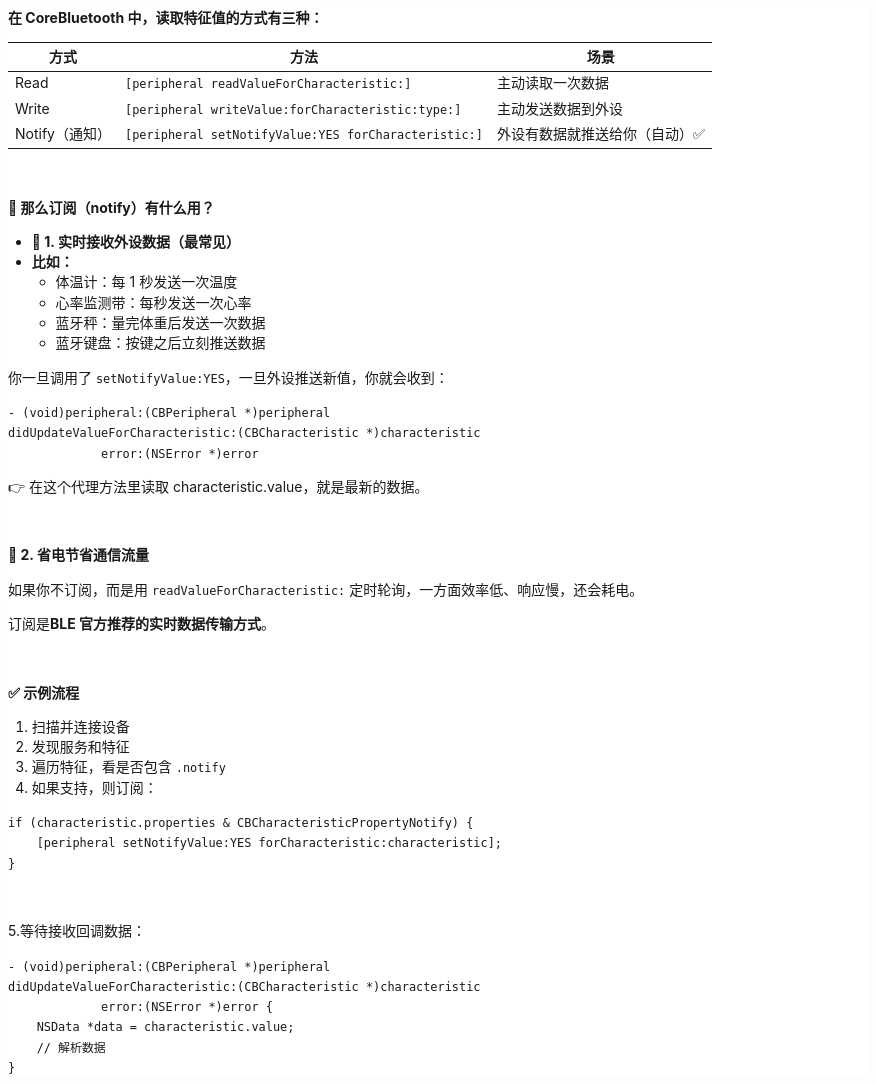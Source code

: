 **在 CoreBluetooth 中，读取特征值的方式有三种：**

| 方式         | 方法                                                   | 场景              |
| ---------- | ---------------------------------------------------- | --------------- |
| Read       | `[peripheral readValueForCharacteristic:]`           | 主动读取一次数据        |
| Write      | `[peripheral writeValue:forCharacteristic:type:]`    | 主动发送数据到外设       |
| Notify（通知） | `[peripheral setNotifyValue:YES forCharacteristic:]` | 外设有数据就推送给你（自动）✅ |


<br/>

**🧠 那么订阅（notify）有什么用？**

- **📌 1. 实时接收外设数据（最常见）**
- **比如：**
	* 体温计：每 1 秒发送一次温度
	* 心率监测带：每秒发送一次心率
	* 蓝牙秤：量完体重后发送一次数据
	* 蓝牙键盘：按键之后立刻推送数据

你一旦调用了 `setNotifyValue:YES`，一旦外设推送新值，你就会收到：

```objc
- (void)peripheral:(CBPeripheral *)peripheral 
didUpdateValueForCharacteristic:(CBCharacteristic *)characteristic 
             error:(NSError *)error
```

👉 在这个代理方法里读取 characteristic.value，就是最新的数据。

<br/>

**📌 2. 省电节省通信流量**

如果你不订阅，而是用 `readValueForCharacteristic:` 定时轮询，一方面效率低、响应慢，还会耗电。

订阅是**BLE 官方推荐的实时数据传输方式**。

<br/>

**✅ 示例流程**

1. 扫描并连接设备
2. 发现服务和特征
3. 遍历特征，看是否包含 `.notify`
4. 如果支持，则订阅：

```objc
if (characteristic.properties & CBCharacteristicPropertyNotify) {
    [peripheral setNotifyValue:YES forCharacteristic:characteristic];
}
```

<br/>

5.等待接收回调数据：

```objc
- (void)peripheral:(CBPeripheral *)peripheral 
didUpdateValueForCharacteristic:(CBCharacteristic *)characteristic 
             error:(NSError *)error {
    NSData *data = characteristic.value;
    // 解析数据
}
```

